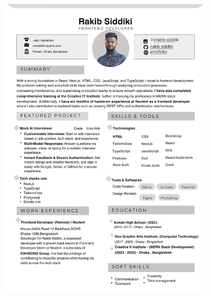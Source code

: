   <img align="right" width="400" src="https://github.com/rakib-siddiki/rakib-siddiki/raw/main/Frontend%20Resume.jpg?raw=true" >
</p>
